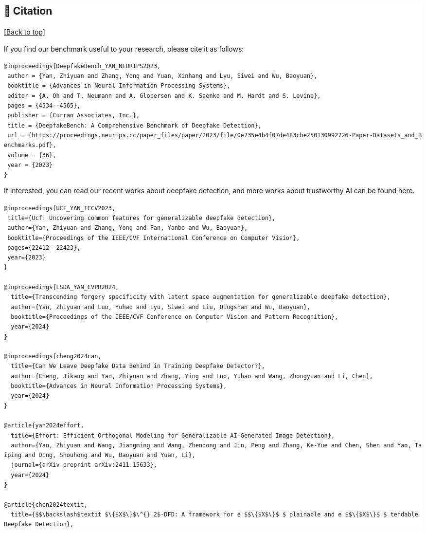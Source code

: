 










## 📝 Citation

<a href="#top">[Back to top]</a>

If you find our benchmark useful to your research, please cite it as follows:

```
@inproceedings{DeepfakeBench_YAN_NEURIPS2023,
 author = {Yan, Zhiyuan and Zhang, Yong and Yuan, Xinhang and Lyu, Siwei and Wu, Baoyuan},
 booktitle = {Advances in Neural Information Processing Systems},
 editor = {A. Oh and T. Neumann and A. Globerson and K. Saenko and M. Hardt and S. Levine},
 pages = {4534--4565},
 publisher = {Curran Associates, Inc.},
 title = {DeepfakeBench: A Comprehensive Benchmark of Deepfake Detection},
 url = {https://proceedings.neurips.cc/paper_files/paper/2023/file/0e735e4b4f07de483cbe250130992726-Paper-Datasets_and_Benchmarks.pdf},
 volume = {36},
 year = {2023}
}
```

If interested, you can read our recent works about deepfake detection, and more works about trustworthy AI can be found [here](https://sites.google.com/site/baoyuanwu2015/home).
```
@inproceedings{UCF_YAN_ICCV2023,
 title={Ucf: Uncovering common features for generalizable deepfake detection},
 author={Yan, Zhiyuan and Zhang, Yong and Fan, Yanbo and Wu, Baoyuan},
 booktitle={Proceedings of the IEEE/CVF International Conference on Computer Vision},
 pages={22412--22423},
 year={2023}
}

@inproceedings{LSDA_YAN_CVPR2024,
  title={Transcending forgery specificity with latent space augmentation for generalizable deepfake detection},
  author={Yan, Zhiyuan and Luo, Yuhao and Lyu, Siwei and Liu, Qingshan and Wu, Baoyuan},
  booktitle={Proceedings of the IEEE/CVF Conference on Computer Vision and Pattern Recognition},
  year={2024}
}

@inproceedings{cheng2024can,
  title={Can We Leave Deepfake Data Behind in Training Deepfake Detector?},
  author={Cheng, Jikang and Yan, Zhiyuan and Zhang, Ying and Luo, Yuhao and Wang, Zhongyuan and Li, Chen},
  booktitle={Advances in Neural Information Processing Systems},
  year={2024}
}

@article{yan2024effort,
  title={Effort: Efficient Orthogonal Modeling for Generalizable AI-Generated Image Detection},
  author={Yan, Zhiyuan and Wang, Jiangming and Wang, Zhendong and Jin, Peng and Zhang, Ke-Yue and Chen, Shen and Yao, Taiping and Ding, Shouhong and Wu, Baoyuan and Yuan, Li},
  journal={arXiv preprint arXiv:2411.15633},
  year={2024}
}

@article{chen2024textit,
  title={$$\backslash$textit $\{$X$\}$\^{} 2$-DFD: A framework for e $$\{$X$\}$ $ plainable and e $$\{$X$\}$ $ tendable Deepfake Detection},
```